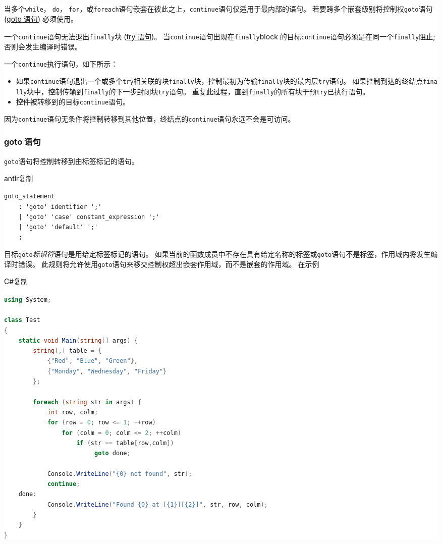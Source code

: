 当多个`while`， `do`， `for`，或`foreach`语句嵌套在彼此之上，`continue`语句仅适用于最内部的语句。 若要跨多个嵌套级别将控制权`goto`语句 ([goto 语句](https://docs.microsoft.com/zh-cn/dotnet/csharp/language-reference/language-specification/statements#the-goto-statement)) 必须使用。

一个`continue`语句无法退出`finally`块 ([try 语句](https://docs.microsoft.com/zh-cn/dotnet/csharp/language-reference/language-specification/statements#the-try-statement))。 当`continue`语句出现在`finally`block 的目标`continue`语句必须是在同一个`finally`阻止; 否则会发生编译时错误。

一个`continue`执行语句，如下所示：

- 如果`continue`语句退出一个或多个`try`相关联的块`finally`块，控制最初为传输`finally`块的最内层`try`语句。 如果控制到达的终结点`finally`块中，控制传输到`finally`的下一步封闭块`try`语句。 重复此过程，直到`finally`的所有块干预`try`已执行语句。
- 控件被转移到的目标`continue`语句。

因为`continue`语句无条件将控制转移到其他位置，终结点的`continue`语句永远不会是可访问。

### goto 语句

`goto`语句将控制转移到由标签标记的语句。

antlr复制

```antlr
goto_statement
    : 'goto' identifier ';'
    | 'goto' 'case' constant_expression ';'
    | 'goto' 'default' ';'
    ;
```

目标`goto`*标识符*语句是用给定标签标记的语句。 如果当前的函数成员中不存在具有给定名称的标签或`goto`语句不是标签，作用域内将发生编译时错误。 此规则将允许使用`goto`语句来移交控制权超出嵌套作用域，而不是嵌套的作用域。 在示例

C#复制

```csharp
using System;

class Test
{
    static void Main(string[] args) {
        string[,] table = {
            {"Red", "Blue", "Green"},
            {"Monday", "Wednesday", "Friday"}
        };

        foreach (string str in args) {
            int row, colm;
            for (row = 0; row <= 1; ++row)
                for (colm = 0; colm <= 2; ++colm)
                    if (str == table[row,colm])
                         goto done;

            Console.WriteLine("{0} not found", str);
            continue;
    done:
            Console.WriteLine("Found {0} at [{1}][{2}]", str, row, colm);
        }
    }
}
```
